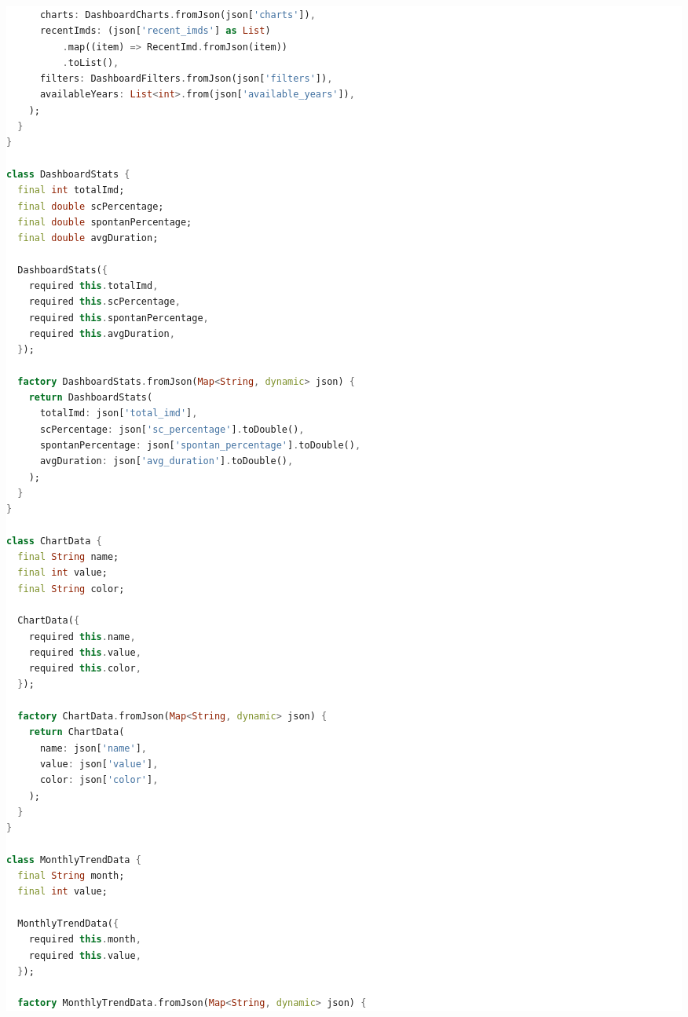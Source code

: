 ```dart
      charts: DashboardCharts.fromJson(json['charts']),
      recentImds: (json['recent_imds'] as List)
          .map((item) => RecentImd.fromJson(item))
          .toList(),
      filters: DashboardFilters.fromJson(json['filters']),
      availableYears: List<int>.from(json['available_years']),
    );
  }
}

class DashboardStats {
  final int totalImd;
  final double scPercentage;
  final double spontanPercentage;
  final double avgDuration;

  DashboardStats({
    required this.totalImd,
    required this.scPercentage,
    required this.spontanPercentage,
    required this.avgDuration,
  });

  factory DashboardStats.fromJson(Map<String, dynamic> json) {
    return DashboardStats(
      totalImd: json['total_imd'],
      scPercentage: json['sc_percentage'].toDouble(),
      spontanPercentage: json['spontan_percentage'].toDouble(),
      avgDuration: json['avg_duration'].toDouble(),
    );
  }
}

class ChartData {
  final String name;
  final int value;
  final String color;

  ChartData({
    required this.name,
    required this.value,
    required this.color,
  });

  factory ChartData.fromJson(Map<String, dynamic> json) {
    return ChartData(
      name: json['name'],
      value: json['value'],
      color: json['color'],
    );
  }
}

class MonthlyTrendData {
  final String month;
  final int value;

  MonthlyTrendData({
    required this.month,
    required this.value,
  });

  factory MonthlyTrendData.fromJson(Map<String, dynamic> json) {
```